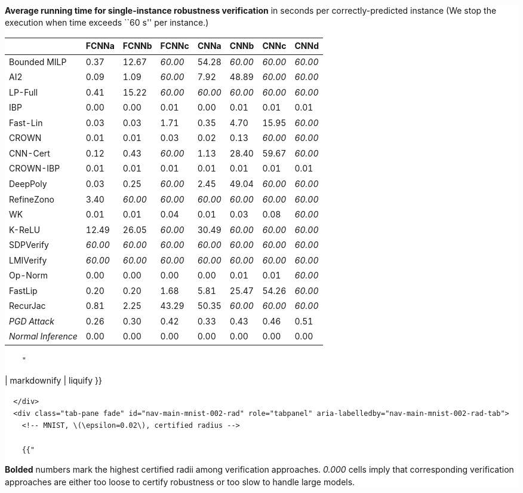 

**Average running time for single-instance robustness verification** in seconds per correctly-predicted instance (We stop the execution when time exceeds ``60 s'' per instance.)



|                    | FCNNa   | FCNNb   | FCNNc   | CNNa    | CNNb    | CNNc    | CNNd    |
| ------------------ | ------- | ------- | ------- | ------- | ------- | ------- | ------- |
| Bounded MILP       | 0.37    | 12.67   | *60.00* | 54.28   | *60.00* | *60.00* | *60.00* |
| AI2                | 0.09    | 1.09    | *60.00* | 7.92    | 48.89   | *60.00* | *60.00* |
| LP-Full            | 0.41    | 15.22   | *60.00* | *60.00* | *60.00* | *60.00* | *60.00* |
| IBP                | 0.00    | 0.00    | 0.01    | 0.00    | 0.01    | 0.01    | 0.01    |
| Fast-Lin           | 0.03    | 0.03    | 1.71    | 0.35    | 4.70    | 15.95   | *60.00* |
| CROWN              | 0.01    | 0.01    | 0.03    | 0.02    | 0.13    | *60.00* | *60.00* |
| CNN-Cert           | 0.12    | 0.43    | *60.00* | 1.13    | 28.40   | 59.67   | *60.00* |
| CROWN-IBP          | 0.01    | 0.01    | 0.01    | 0.01    | 0.01    | 0.01    | 0.01    |
| DeepPoly           | 0.03    | 0.25    | *60.00* | 2.45    | 49.04   | *60.00* | *60.00* |
| RefineZono         | 3.40    | *60.00* | *60.00* | *60.00* | *60.00* | *60.00* | *60.00* |
| WK                 | 0.01    | 0.01    | 0.04    | 0.01    | 0.03    | 0.08    | *60.00* |
| K-ReLU             | 12.49   | 26.05   | *60.00* | 30.49   | *60.00* | *60.00* | *60.00* |
| SDPVerify          | *60.00* | *60.00* | *60.00* | *60.00* | *60.00* | *60.00* | *60.00* |
| LMIVerify          | *60.00* | *60.00* | *60.00* | *60.00* | *60.00* | *60.00* | *60.00* |
| Op-Norm            | 0.00    | 0.00    | 0.00    | 0.00    | 0.01    | 0.01    | *60.00* |
| FastLip            | 0.20    | 0.20    | 1.68    | 5.81    | 25.47   | 54.26   | *60.00* |
| RecurJac           | 0.81    | 2.25    | 43.29   | 50.35   | *60.00* | *60.00* | *60.00* |
| *PGD Attack*       | 0.26    | 0.30    | 0.42    | 0.33    | 0.43    | 0.46    | 0.51    |
| *Normal Inference* | 0.00    | 0.00    | 0.00    | 0.00    | 0.00    | 0.00    | 0.00    |



        "
  | markdownify | liquify
}}



      </div>
      <div class="tab-pane fade" id="nav-main-mnist-002-rad" role="tabpanel" aria-labelledby="nav-main-mnist-002-rad-tab">
        <!-- MNIST, \(\epsilon=0.02\), certified radius -->

        {{"
**Bolded** numbers mark the highest certified radii among verification approaches.
*0.000* cells imply that corresponding verification approaches are either too loose to certify robustness or too slow to handle large models.
